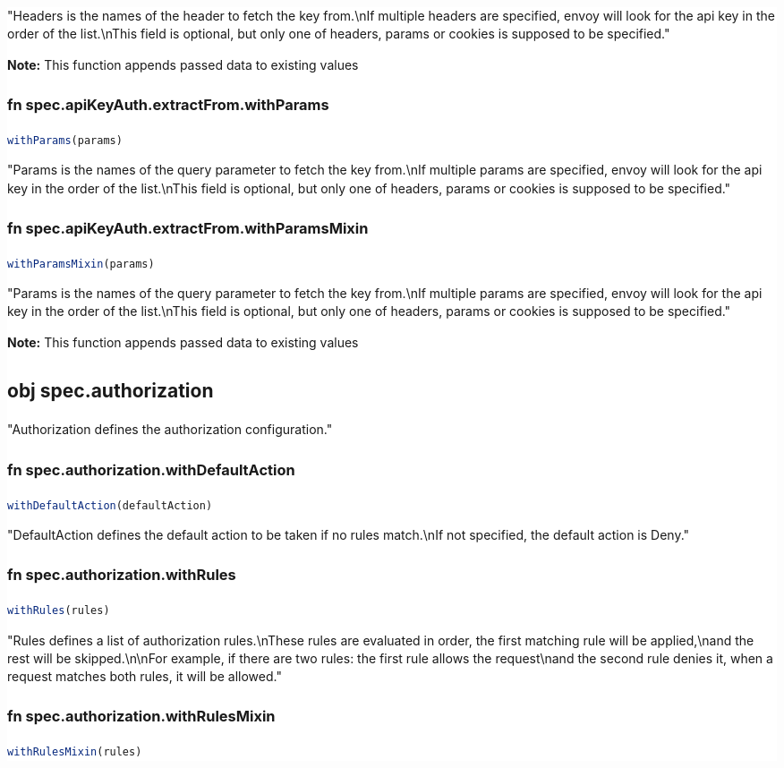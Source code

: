 "Headers is the names of the header to fetch the key from.\nIf multiple headers are specified, envoy will look for the api key in the order of the list.\nThis field is optional, but only one of headers, params or cookies is supposed to be specified."

**Note:** This function appends passed data to existing values

### fn spec.apiKeyAuth.extractFrom.withParams

```ts
withParams(params)
```

"Params is the names of the query parameter to fetch the key from.\nIf multiple params are specified, envoy will look for the api key in the order of the list.\nThis field is optional, but only one of headers, params or cookies is supposed to be specified."

### fn spec.apiKeyAuth.extractFrom.withParamsMixin

```ts
withParamsMixin(params)
```

"Params is the names of the query parameter to fetch the key from.\nIf multiple params are specified, envoy will look for the api key in the order of the list.\nThis field is optional, but only one of headers, params or cookies is supposed to be specified."

**Note:** This function appends passed data to existing values

## obj spec.authorization

"Authorization defines the authorization configuration."

### fn spec.authorization.withDefaultAction

```ts
withDefaultAction(defaultAction)
```

"DefaultAction defines the default action to be taken if no rules match.\nIf not specified, the default action is Deny."

### fn spec.authorization.withRules

```ts
withRules(rules)
```

"Rules defines a list of authorization rules.\nThese rules are evaluated in order, the first matching rule will be applied,\nand the rest will be skipped.\n\nFor example, if there are two rules: the first rule allows the request\nand the second rule denies it, when a request matches both rules, it will be allowed."

### fn spec.authorization.withRulesMixin

```ts
withRulesMixin(rules)
```
